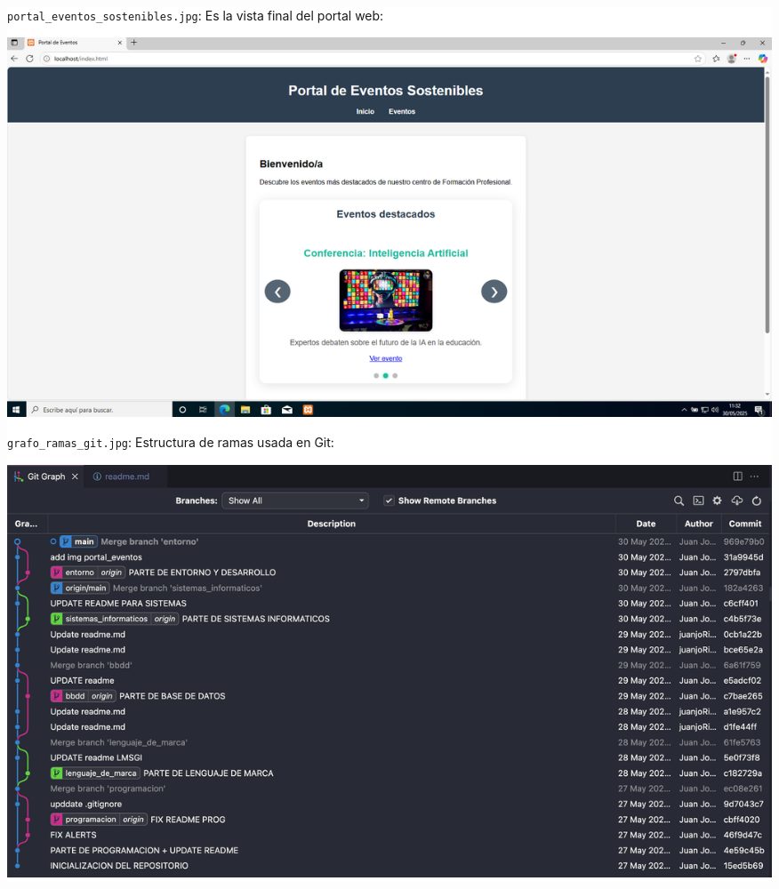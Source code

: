  `portal_eventos_sostenibles.jpg`: Es la vista final del portal web:

  ![PORTAL DE EVENTOS](portal_eventos_sostenibles.jpg)

 `grafo_ramas_git.jpg`: Estructura de ramas usada en Git:

  ![GRAFO DE RAMAS](grafo_ramas_git.jpg)